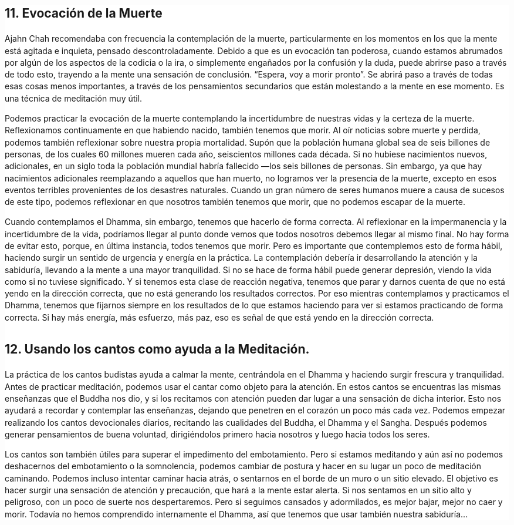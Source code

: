 
## 11. Evocación de la Muerte


Ajahn Chah recomendaba con frecuencia la contemplación de la muerte, particularmente en los momentos en los que la mente está agitada e inquieta, pensado descontroladamente. Debido a que es un evocación tan poderosa, cuando estamos abrumados por algún de los aspectos de la codicia o la ira, o simplemente engañados por la confusión y la duda, puede abrirse paso a través de todo esto, trayendo a la mente una sensación de conclusión. “Espera, voy a morir pronto”. Se abrirá paso a través de todas esas cosas menos importantes, a través de los pensamientos secundarios que están molestando a la mente en ese momento. Es una técnica de meditación muy útil.

Podemos practicar la evocación de la muerte contemplando la incertidumbre de nuestras vidas y la certeza de la muerte. Reflexionamos continuamente en que habiendo nacido, también tenemos que morir. Al oír noticias sobre muerte y perdida, podemos también reflexionar sobre nuestra propia mortalidad. Supón que la población humana global sea de seis billones de personas, de los cuales 60 millones mueren cada año, seiscientos millones cada década. Si no hubiese nacimientos nuevos, adicionales, en un siglo toda la población mundial habría fallecido —los seis billones de personas. Sin embargo, ya que hay nacimientos adicionales reemplazando a aquellos que han muerto, no logramos ver la presencia de la muerte, excepto en esos eventos terribles provenientes de los desastres naturales. Cuando un gran número de seres humanos muere a causa de sucesos de este tipo, podemos reflexionar en que nosotros también tenemos que morir, que no podemos escapar de la muerte.

Cuando contemplamos el Dhamma, sin embargo, tenemos que hacerlo de forma correcta. Al reflexionar en la impermanencia y la incertidumbre de la vida, podríamos llegar al punto donde vemos que todos nosotros debemos llegar al mismo final. No hay forma de evitar esto, porque, en última instancia, todos tenemos que morir. Pero es importante que contemplemos esto de forma hábil, haciendo surgir un sentido de urgencia y energía en la práctica. La contemplación debería ir desarrollando la atención y la sabiduría, llevando a la mente a una mayor tranquilidad. Si no se hace de forma hábil puede generar depresión, viendo la vida como si no tuviese significado. Y si tenemos esta clase de reacción negativa, tenemos que parar y darnos cuenta de que no está yendo en la dirección correcta, que no está generando los resultados correctos. Por eso mientras contemplamos y practicamos el Dhamma, tenemos que fijarnos siempre en los resultados de lo que estamos haciendo para ver si estamos practicando de forma correcta. Si hay más energía, más esfuerzo, más paz, eso es señal de que está yendo en la dirección correcta.


## 12. Usando los cantos como ayuda a la Meditación.


La práctica de los cantos budistas ayuda a calmar la mente, centrándola en el Dhamma y haciendo surgir frescura y tranquilidad. Antes de practicar meditación, podemos usar el cantar como objeto para la atención. En estos cantos se encuentras las mismas enseñanzas que el Buddha nos dio, y si los recitamos con atención pueden dar lugar a una sensación de dicha interior. Esto nos ayudará a recordar y contemplar las enseñanzas, dejando que penetren en el corazón un poco más cada vez. Podemos empezar realizando los cantos devocionales diarios, recitando las cualidades del Buddha, el Dhamma y el Sangha. Después podemos generar pensamientos de buena voluntad, dirigiéndolos primero hacia nosotros y luego hacia todos los seres.

Los cantos son también útiles para superar el impedimento del embotamiento. Pero si estamos meditando y aún así no podemos deshacernos del embotamiento o la somnolencia, podemos cambiar de postura y hacer en su lugar un poco de meditación caminando. Podemos incluso intentar caminar hacia atrás, o sentarnos en el borde de un muro o un sitio elevado. El objetivo es hacer surgir una sensación de atención y precaución, que hará a la mente estar alerta. Si nos sentamos en un sitio alto y peligroso, con un poco de suerte nos despertaremos. Pero si seguimos cansados y adormilados, es mejor bajar, mejor no caer y morir. Todavía no hemos comprendido internamente el Dhamma, así que tenemos que usar también nuestra sabiduría...
